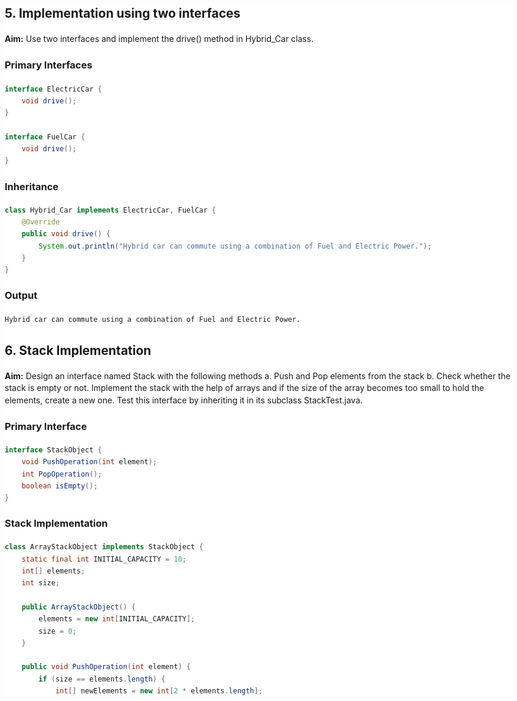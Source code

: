 ## 5. Implementation using two interfaces
**Aim:** Use two interfaces and implement the drive() method in Hybrid_Car class.

### Primary Interfaces
```java
interface ElectricCar {
    void drive();
}

interface FuelCar {
    void drive();
}
```

### Inheritance
```java
class Hybrid_Car implements ElectricCar, FuelCar {
    @Override
    public void drive() {
        System.out.println("Hybrid car can commute using a combination of Fuel and Electric Power.");
    }
}
```

### Output
```
Hybrid car can commute using a combination of Fuel and Electric Power.
```

## 6. Stack Implementation
**Aim:** Design an interface named Stack with the following methods
a. Push and Pop elements from the stack
b. Check whether the stack is empty or not. Implement the stack with the help of arrays and if
the size of the array becomes too small to hold the elements, create a new one. Test this interface by
inheriting it in its subclass StackTest.java.

### Primary Interface
```java
interface StackObject {
    void PushOperation(int element);
    int PopOperation();
    boolean isEmpty();
}
```

### Stack Implementation
```java
class ArrayStackObject implements StackObject {
    static final int INITIAL_CAPACITY = 10;
    int[] elements;
    int size;

    public ArrayStackObject() {
        elements = new int[INITIAL_CAPACITY];
        size = 0;
    }

    public void PushOperation(int element) {
        if (size == elements.length) {
            int[] newElements = new int[2 * elements.length];
```
